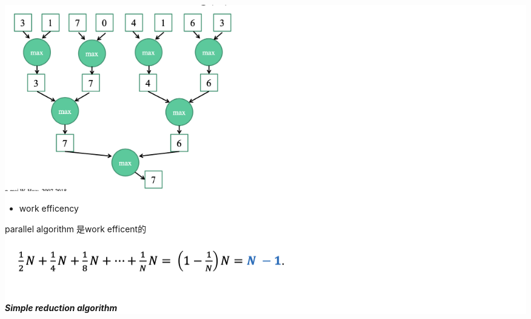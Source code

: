 <img src="Note.assets/Screen Shot 2022-06-07 at 5.01.48 PM.png" alt="Screen Shot 2022-06-07 at 5.01.48 PM" style="zoom:40%;" />





* work efficency

parallel algorithm 是work efficent的

<img src="Note.assets/Screen Shot 2022-06-07 at 5.02.29 PM.png" alt="Screen Shot 2022-06-07 at 5.02.29 PM" style="zoom:50%;" />



##### Simple reduction algorithm
